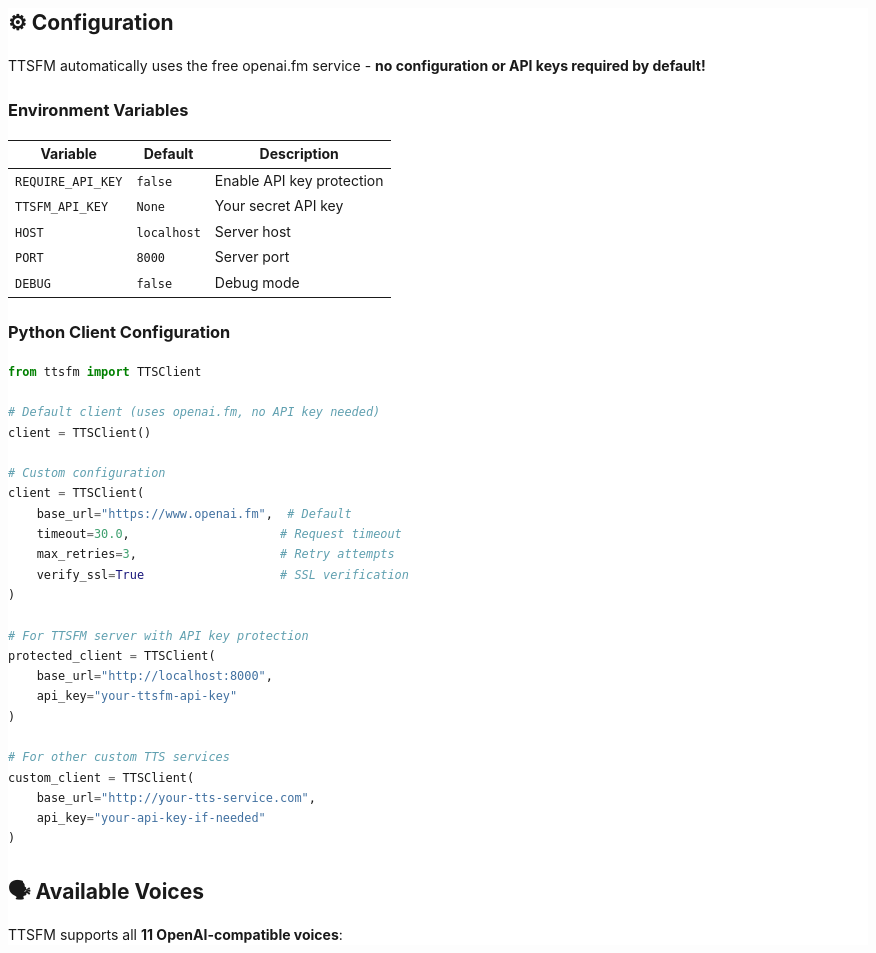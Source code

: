
## ⚙️ Configuration

TTSFM automatically uses the free openai.fm service - **no configuration or API keys required by default!**

### Environment Variables

| Variable | Default | Description |
|----------|---------|-------------|
| `REQUIRE_API_KEY` | `false` | Enable API key protection |
| `TTSFM_API_KEY` | `None` | Your secret API key |
| `HOST` | `localhost` | Server host |
| `PORT` | `8000` | Server port |
| `DEBUG` | `false` | Debug mode |

### Python Client Configuration

```python
from ttsfm import TTSClient

# Default client (uses openai.fm, no API key needed)
client = TTSClient()

# Custom configuration
client = TTSClient(
    base_url="https://www.openai.fm",  # Default
    timeout=30.0,                     # Request timeout
    max_retries=3,                    # Retry attempts
    verify_ssl=True                   # SSL verification
)

# For TTSFM server with API key protection
protected_client = TTSClient(
    base_url="http://localhost:8000",
    api_key="your-ttsfm-api-key"
)

# For other custom TTS services
custom_client = TTSClient(
    base_url="http://your-tts-service.com",
    api_key="your-api-key-if-needed"
)
```

## 🗣️ Available Voices

TTSFM supports all **11 OpenAI-compatible voices**:
